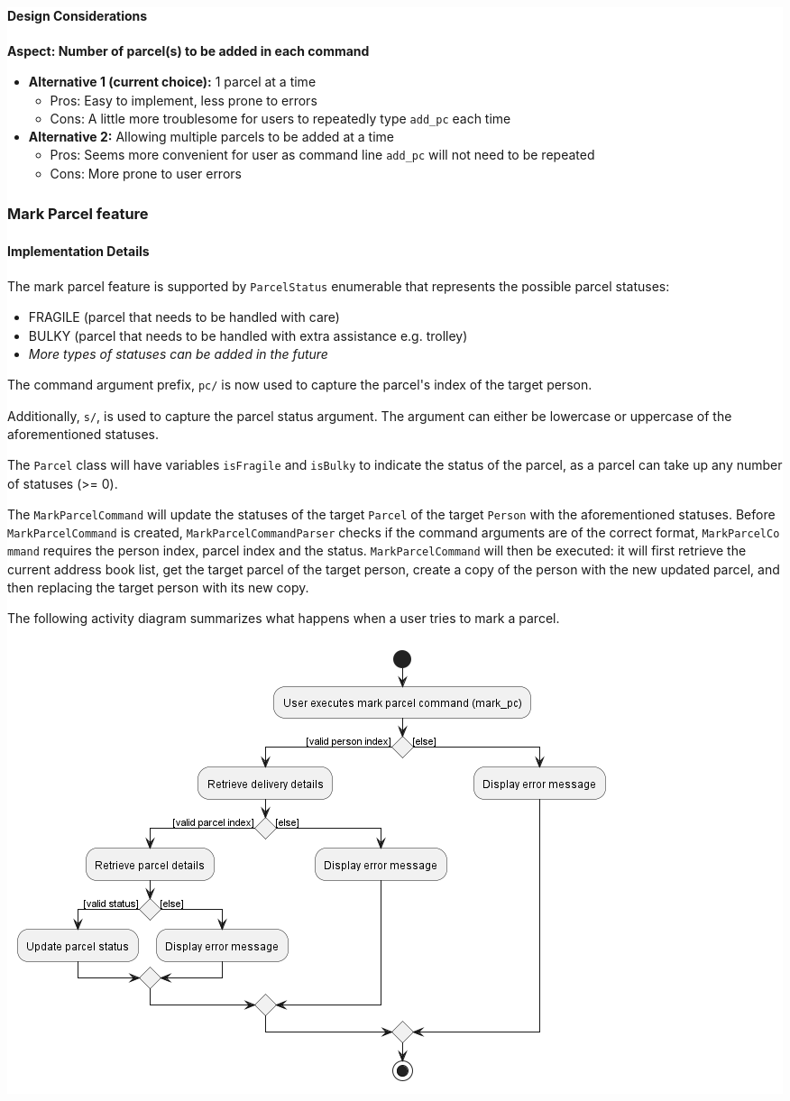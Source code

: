 #### Design Considerations
**Aspect: Number of parcel(s) to be added in each command**
* **Alternative 1 (current choice):** 1 parcel at a time
    * Pros: Easy to implement, less prone to errors
    * Cons: A little more troublesome for users to repeatedly type `add_pc` each time
* **Alternative 2:** Allowing multiple parcels to be added at a time
    * Pros: Seems more convenient for user as command line `add_pc` will not need to be repeated
    * Cons: More prone to user errors

### Mark Parcel feature
#### Implementation Details
The mark parcel feature is supported by `ParcelStatus` enumerable that represents the possible parcel statuses:
- FRAGILE (parcel that needs to be handled with care)
- BULKY (parcel that needs to be handled with extra assistance e.g. trolley)
- _More types of statuses can be added in the future_

The command argument prefix, `pc/` is now used to capture the parcel's index of the target person.

Additionally, `s/`,  is used to capture the parcel status argument.
The argument can either be lowercase or uppercase of the aforementioned statuses.

The `Parcel` class will have variables `isFragile` and `isBulky`  to indicate the status of the parcel, as a parcel can take up any number of statuses (>= 0).

The `MarkParcelCommand` will update the statuses of the target `Parcel` of the target `Person` with the aforementioned statuses. 
Before `MarkParcelCommand` is created, `MarkParcelCommandParser` checks if the command arguments are of the correct format, `MarkParcelCommand` requires the person index, parcel index and the status.
`MarkParcelCommand` will then be executed: it will first retrieve the current address book list, get the target parcel of the target person, create a copy of the person with the new updated parcel, and then replacing the target person with its new copy.

The following activity diagram summarizes what happens when a user tries to mark a parcel.

<img src="images/MarkParcelActivityDiagram.png"/>
